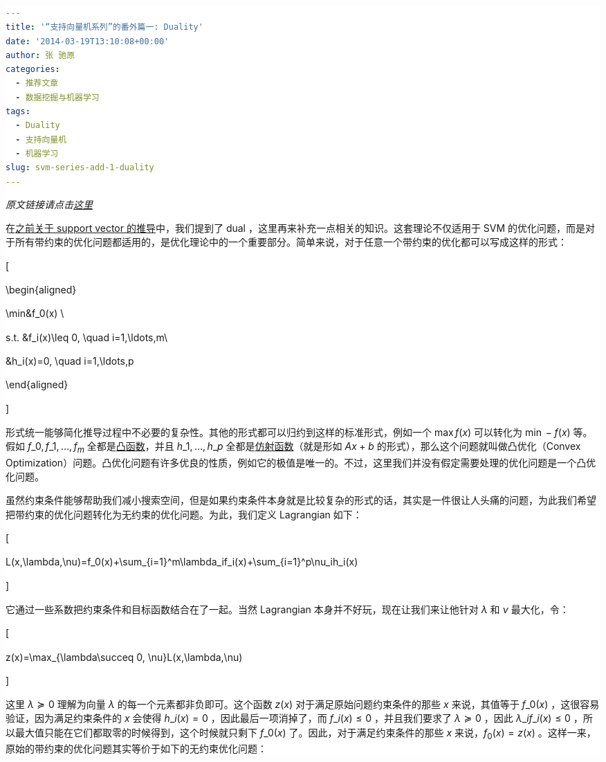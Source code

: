 ```yaml
---
title: '“支持向量机系列”的番外篇一: Duality'
date: '2014-03-19T13:10:08+00:00'
author: 张 驰原
categories:
  - 推荐文章
  - 数据挖掘与机器学习
tags:
  - Duality
  - 支持向量机
  - 机器学习
slug: svm-series-add-1-duality
---
```


_原文链接请点击<a href="http://blog.pluskid.org/?p=702" target="_blank">这里</a>_

在[之前关于 support vector 的推导](/?p=682)中，我们提到了 dual ，这里再来补充一点相关的知识。这套理论不仅适用于 SVM 的优化问题，而是对于所有带约束的优化问题都适用的，是优化理论中的一个重要部分。简单来说，对于任意一个带约束的优化都可以写成这样的形式：

\[
  
\begin{aligned}
  
\min&f_0(x) \\
  
s.t. &f_i(x)\leq 0, \quad i=1,\ldots,m\\
  
&h_i(x)=0, \quad i=1,\ldots,p
  
\end{aligned}
  
\]

形式统一能够简化推导过程中不必要的复杂性。其他的形式都可以归约到这样的标准形式，例如一个 $\max f(x)$ 可以转化为 $\min -f(x)$ 等。假如 $f\_0,f\_1,\ldots,f_m$ 全都是[凸函数](http://en.wikipedia.org/wiki/Convex_function)，并且 $h\_1,\ldots,h\_p$ 全都是[仿射函数](http://en.wikipedia.org/wiki/Affine_function)（就是形如 $Ax+b$ 的形式），那么这个问题就叫做凸优化（Convex Optimization）问题。凸优化问题有许多优良的性质，例如它的极值是唯一的。不过，这里我们并没有假定需要处理的优化问题是一个凸优化问题。

虽然约束条件能够帮助我们减小搜索空间，但是如果约束条件本身就是比较复杂的形式的话，其实是一件很让人头痛的问题，为此我们希望把带约束的优化问题转化为无约束的优化问题。为此，我们定义 Lagrangian 如下：

\[
  
L(x,\lambda,\nu)=f\_0(x)+\sum\_{i=1}^m\lambda\_if\_i(x)+\sum\_{i=1}^p\nu\_ih_i(x)
  
\]

它通过一些系数把约束条件和目标函数结合在了一起。当然 Lagrangian 本身并不好玩，现在让我们来让他针对 $\lambda$ 和 $\nu$ 最大化，令：

\[
  
z(x)=\max_{\lambda\succeq 0, \nu}L(x,\lambda,\nu)
  
\]

这里 $\lambda\succeq 0$ 理解为向量 $\lambda$ 的每一个元素都非负即可。这个函数 $z(x)$ 对于满足原始问题约束条件的那些 $x$ 来说，其值等于 $f\_0(x)$ ，这很容易验证，因为满足约束条件的 $x$ 会使得 $h\_i(x)=0$ ，因此最后一项消掉了，而 $f\_i(x)\leq 0$ ，并且我们要求了 $\lambda \succeq 0$ ，因此 $\lambda\_if\_i(x)\leq 0$ ，所以最大值只能在它们都取零的时候得到，这个时候就只剩下 $f\_0(x)$ 了。因此，对于满足约束条件的那些 $x$ 来说，$f_0(x)=z(x)$ 。这样一来，原始的带约束的优化问题其实等价于如下的无约束优化问题：
